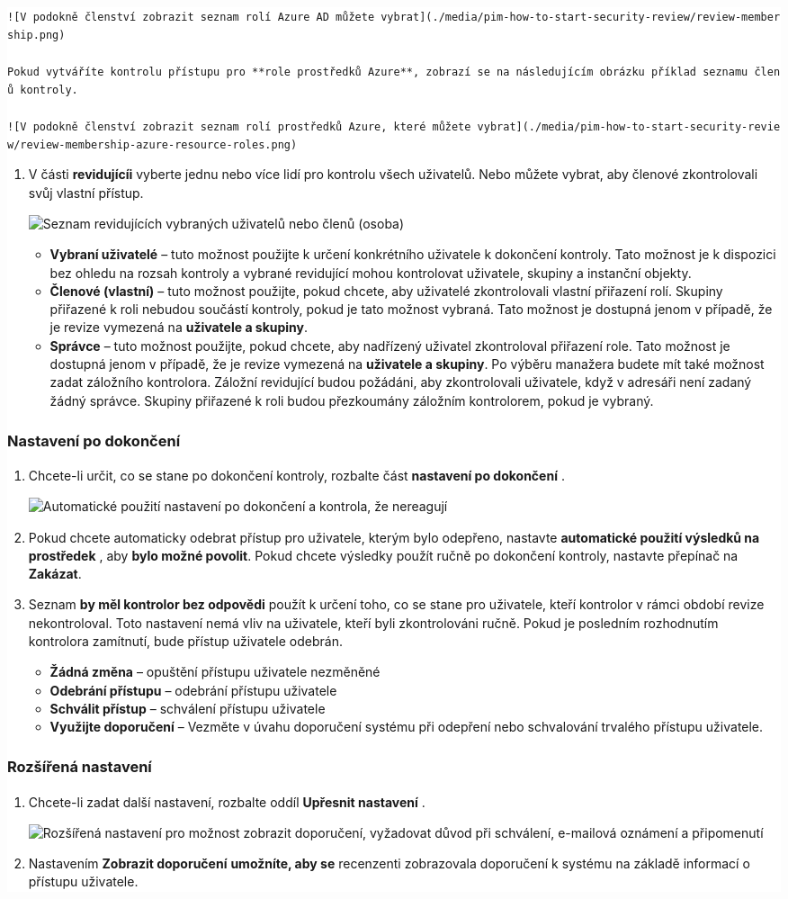     ![V podokně členství zobrazit seznam rolí Azure AD můžete vybrat](./media/pim-how-to-start-security-review/review-membership.png)

    Pokud vytváříte kontrolu přístupu pro **role prostředků Azure**, zobrazí se na následujícím obrázku příklad seznamu členů kontroly.

    ![V podokně členství zobrazit seznam rolí prostředků Azure, které můžete vybrat](./media/pim-how-to-start-security-review/review-membership-azure-resource-roles.png)

1. V části **revidujícíi** vyberte jednu nebo více lidí pro kontrolu všech uživatelů. Nebo můžete vybrat, aby členové zkontrolovali svůj vlastní přístup.

    ![Seznam revidujících vybraných uživatelů nebo členů (osoba)](./media/pim-how-to-start-security-review/reviewers.png)

    - **Vybraní uživatelé** – tuto možnost použijte k určení konkrétního uživatele k dokončení kontroly. Tato možnost je k dispozici bez ohledu na rozsah kontroly a vybrané revidující mohou kontrolovat uživatele, skupiny a instanční objekty. 
    - **Členové (vlastní)** – tuto možnost použijte, pokud chcete, aby uživatelé zkontrolovali vlastní přiřazení rolí. Skupiny přiřazené k roli nebudou součástí kontroly, pokud je tato možnost vybraná. Tato možnost je dostupná jenom v případě, že je revize vymezená na **uživatele a skupiny**.
    - **Správce** – tuto možnost použijte, pokud chcete, aby nadřízený uživatel zkontroloval přiřazení role. Tato možnost je dostupná jenom v případě, že je revize vymezená na **uživatele a skupiny**. Po výběru manažera budete mít také možnost zadat záložního kontrolora. Záložní revidující budou požádáni, aby zkontrolovali uživatele, když v adresáři není zadaný žádný správce. Skupiny přiřazené k roli budou přezkoumány záložním kontrolorem, pokud je vybraný. 

### <a name="upon-completion-settings"></a>Nastavení po dokončení

1. Chcete-li určit, co se stane po dokončení kontroly, rozbalte část **nastavení po dokončení** .

    ![Automatické použití nastavení po dokončení a kontrola, že nereagují](./media/pim-how-to-start-security-review/upon-completion-settings.png)

1. Pokud chcete automaticky odebrat přístup pro uživatele, kterým bylo odepřeno, nastavte **automatické použití výsledků na prostředek** , aby **bylo možné povolit**. Pokud chcete výsledky použít ručně po dokončení kontroly, nastavte přepínač na **Zakázat**.

1. Seznam **by měl kontrolor bez odpovědi** použít k určení toho, co se stane pro uživatele, kteří kontrolor v rámci období revize nekontroloval. Toto nastavení nemá vliv na uživatele, kteří byli zkontrolováni ručně. Pokud je posledním rozhodnutím kontrolora zamítnutí, bude přístup uživatele odebrán.

    - **Žádná změna** – opuštění přístupu uživatele nezměněné
    - **Odebrání přístupu** – odebrání přístupu uživatele
    - **Schválit přístup** – schválení přístupu uživatele
    - **Využijte doporučení** – Vezměte v úvahu doporučení systému při odepření nebo schvalování trvalého přístupu uživatele.

### <a name="advanced-settings"></a>Rozšířená nastavení

1. Chcete-li zadat další nastavení, rozbalte oddíl **Upřesnit nastavení** .

    ![Rozšířená nastavení pro možnost zobrazit doporučení, vyžadovat důvod při schválení, e-mailová oznámení a připomenutí](./media/pim-how-to-start-security-review/advanced-settings.png)

1. Nastavením **Zobrazit doporučení** **umožníte, aby se** recenzenti zobrazovala doporučení k systému na základě informací o přístupu uživatele.
